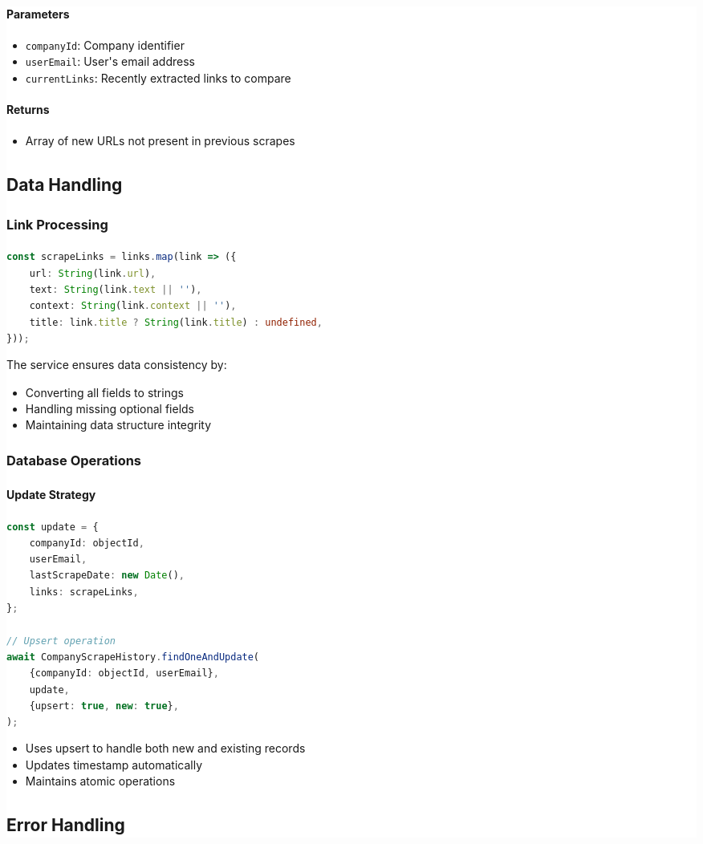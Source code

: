 #### Parameters

- `companyId`: Company identifier
- `userEmail`: User's email address
- `currentLinks`: Recently extracted links to compare

#### Returns

- Array of new URLs not present in previous scrapes

## Data Handling

### Link Processing

```typescript
const scrapeLinks = links.map(link => ({
	url: String(link.url),
	text: String(link.text || ''),
	context: String(link.context || ''),
	title: link.title ? String(link.title) : undefined,
}));
```

The service ensures data consistency by:

- Converting all fields to strings
- Handling missing optional fields
- Maintaining data structure integrity

### Database Operations

#### Update Strategy

```typescript
const update = {
	companyId: objectId,
	userEmail,
	lastScrapeDate: new Date(),
	links: scrapeLinks,
};

// Upsert operation
await CompanyScrapeHistory.findOneAndUpdate(
	{companyId: objectId, userEmail},
	update,
	{upsert: true, new: true},
);
```

- Uses upsert to handle both new and existing records
- Updates timestamp automatically
- Maintains atomic operations

## Error Handling
